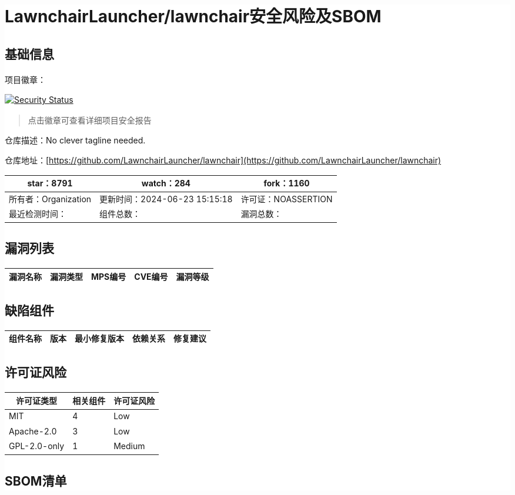 # LawnchairLauncher/lawnchair安全风险及SBOM

## 基础信息

项目徽章：

[![Security Status](https://www.murphysec.com/platform3/v31/badge/1805301502414172160.svg)](https://www.murphysec.com/console/report/1730286090222788608/1805301502414172160)

> 点击徽章可查看详细项目安全报告

仓库描述：No clever tagline needed.

仓库地址：[https://github.com/LawnchairLauncher/lawnchair](https://github.com/LawnchairLauncher/lawnchair)

| star：8791 | watch：284 | fork：1160 |
| ----------- | -------------- | ------------ |
| 所有者：Organization | 更新时间：2024-06-23 15:15:18 | 许可证：NOASSERTION |
| 最近检测时间： | 组件总数： | 漏洞总数： |




## 漏洞列表

| 漏洞名称 | 漏洞类型 | MPS编号 | CVE编号 | 漏洞等级 |
| ------- | ------ | ------- | ------ | ----- |





## 缺陷组件

| 组件名称 | 版本 | 最小修复版本 | 依赖关系 | 修复建议 |
| -------- | ---- | ------------ | -------- | -------- |





## 许可证风险

| 许可证类型 | 相关组件 | 许可证风险 |
| ---------- | -------- | ---------- |
|MIT|4|Low|
|Apache-2.0|3|Low|
|GPL-2.0-only|1|Medium|




## SBOM清单
